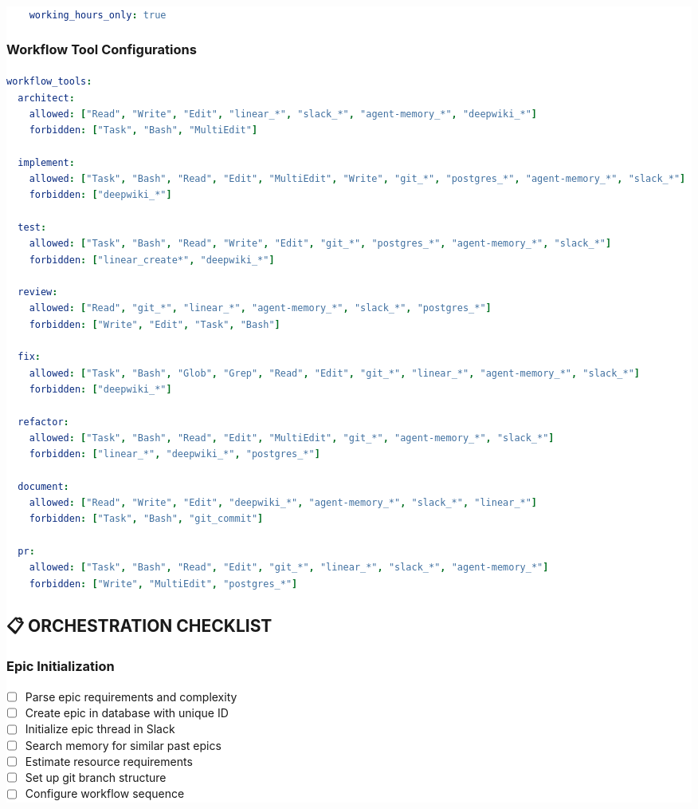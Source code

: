 ```yaml
    working_hours_only: true
```

### Workflow Tool Configurations
```yaml
workflow_tools:
  architect:
    allowed: ["Read", "Write", "Edit", "linear_*", "slack_*", "agent-memory_*", "deepwiki_*"]
    forbidden: ["Task", "Bash", "MultiEdit"]
    
  implement:
    allowed: ["Task", "Bash", "Read", "Edit", "MultiEdit", "Write", "git_*", "postgres_*", "agent-memory_*", "slack_*"]
    forbidden: ["deepwiki_*"]
    
  test:
    allowed: ["Task", "Bash", "Read", "Write", "Edit", "git_*", "postgres_*", "agent-memory_*", "slack_*"]
    forbidden: ["linear_create*", "deepwiki_*"]
    
  review:
    allowed: ["Read", "git_*", "linear_*", "agent-memory_*", "slack_*", "postgres_*"]
    forbidden: ["Write", "Edit", "Task", "Bash"]
    
  fix:
    allowed: ["Task", "Bash", "Glob", "Grep", "Read", "Edit", "git_*", "linear_*", "agent-memory_*", "slack_*"]
    forbidden: ["deepwiki_*"]
    
  refactor:
    allowed: ["Task", "Bash", "Read", "Edit", "MultiEdit", "git_*", "agent-memory_*", "slack_*"]
    forbidden: ["linear_*", "deepwiki_*", "postgres_*"]
    
  document:
    allowed: ["Read", "Write", "Edit", "deepwiki_*", "agent-memory_*", "slack_*", "linear_*"]
    forbidden: ["Task", "Bash", "git_commit"]
    
  pr:
    allowed: ["Task", "Bash", "Read", "Edit", "git_*", "linear_*", "slack_*", "agent-memory_*"]
    forbidden: ["Write", "MultiEdit", "postgres_*"]
```

## 📋 ORCHESTRATION CHECKLIST

### Epic Initialization
- [ ] Parse epic requirements and complexity
- [ ] Create epic in database with unique ID
- [ ] Initialize epic thread in Slack
- [ ] Search memory for similar past epics
- [ ] Estimate resource requirements
- [ ] Set up git branch structure
- [ ] Configure workflow sequence
